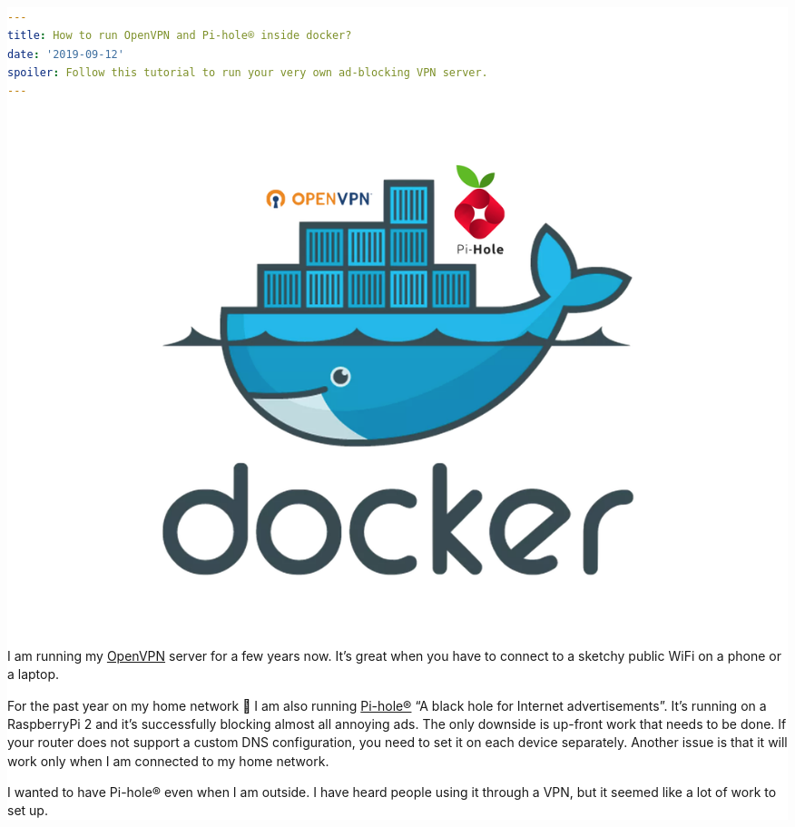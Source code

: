 ```yaml
---
title: How to run OpenVPN and Pi-hole® inside docker?
date: '2019-09-12'
spoiler: Follow this tutorial to run your very own ad-blocking VPN server.
---
```


![docker pihole openvpn](docker-pihole-openvpn.png)

I am running my [OpenVPN](https://openvpn.net/) server for a few years now. 
It’s great when you have to connect to a sketchy public WiFi on a phone or a laptop.

For the past year on my home network 🏡 I am also running
[Pi-hole®](https://pi-hole.net/) “A black hole for Internet advertisements”.
It’s running on a RaspberryPi 2 and it’s successfully blocking almost all
annoying ads. The only downside is up-front work that needs to be done.
If your router does not support a custom DNS configuration, you need to set it
on each device separately. Another issue is that it will work only when I am
connected to my home network.

I wanted to have Pi-hole® even when I am outside. I have heard people using it
through a VPN, but it seemed like a lot of work to set up. 
